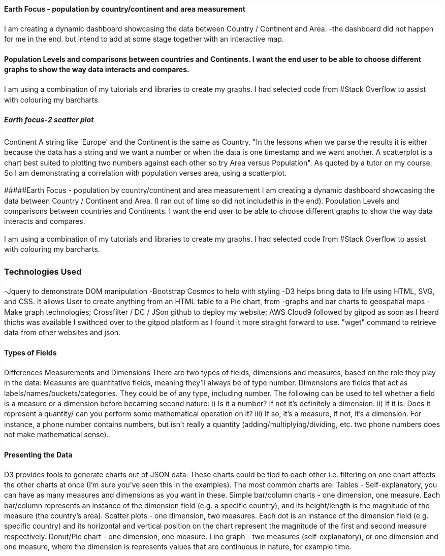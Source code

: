 #### Earth Focus - population by country/continent and area measurement
I am creating a dynamic dashboard showcasing the data between Country / Continent and Area.
-the dashboard did not happen for me in the end. but intend to add at some stage together with an interactive map.
#### Population Levels and comparisons between countries and Continents. I want the end user to be able to choose different graphs to show the way data interacts and compares.
I am using a combination of my tutorials and libraries to create my graphs. I had selected code from #Stack Overflow to assist with colouring my barcharts.

##### Earth focus-2 scatter plot
Continent A string like 'Europe' and the Continent is the same as Country. "In the lessons when we parse the results it is either because the data has a string and we want a number or when the data is one timestamp and we want another. A scatterplot is a chart best suited to plotting two numbers against each other so try Area versus Population". As quoted by a tutor on my course. So I am demonstrating a correlation with population verses area, using a scatterplot.

#####Earth Focus - population by country/continent and area measurement
I am creating a dynamic dashboard showcasing the data between Country / Continent and Area.
(I ran out of time so did not includethis in the end).
Population Levels and comparisons between countries and Continents. I want the end user to be able to choose different graphs to show the way data interacts and compares.

I am using a combination of my tutorials and libraries to create my graphs. I had selected code from #Stack Overflow to assist with colouring my barcharts.

### Technologies Used
-Jquery to demonstrate DOM manipulation -Bootstrap Cosmos to help with styling -D3 helps bring data to life using HTML, SVG, and CSS. It allows User to create anything from an HTML table to a Pie chart, from -graphs and bar charts to geospatial maps -Make graph technologies; Crossfilter / DC / JSon
github to deploy my website; AWS Cloud9 followed by gitpod as soon as I heard thichs was available I swithced over to the gitpod platform as I found it more straight forward to use. "wget" command to retrieve data from other websites and json.

#### Types of Fields
Differences Measurements and Dimensions
There are two types of fields, dimensions and measures, based on the role they play in the data:
Measures are quantitative fields, meaning theyʼll always be of type number.
Dimensions are fields that act as labels/names/buckets/categories. They could be of any type, including number. The following can be used to tell whether a field is a measure or a dimension before becaming second nature:
i) Is it a number? If not itʼs definitely a dimension. ii) If it is: Does it represent a quantity/ can you perform some mathematical operation on it? iii) If so, itʼs a measure, if not, itʼs a dimension. For instance, a phone number contains numbers, but isnʼt really a quantity (adding/multiplying/dividing, etc. two phone numbers does not make mathematical sense).

#### Presenting the Data
D3 provides tools to generate charts out of JSON data. These charts could be tied to each other i.e. filtering on one chart affects the other charts at once (Iʼm sure youʼve seen this in the examples). The most common charts are: Tables - Self-explanatory, you can have as many measures and dimensions as you want in these. Simple bar/column charts - one dimension, one measure. Each bar/column represents an instance of the dimension field (e.g. a specific country), and its height/length is the magnitude of the measure (the countryʼs area). Scatter plots - one dimension, two measures. Each dot is an instance of the dimension field (e.g. specific country) and its horizontal and vertical position on the chart represent the magnitude of the first and second measure respectively. Donut/Pie chart - one dimension, one measure. Line graph - two measures (self-explanatory), or one dimension and one measure, where the dimension is represents values that are continuous in nature, for example time.
